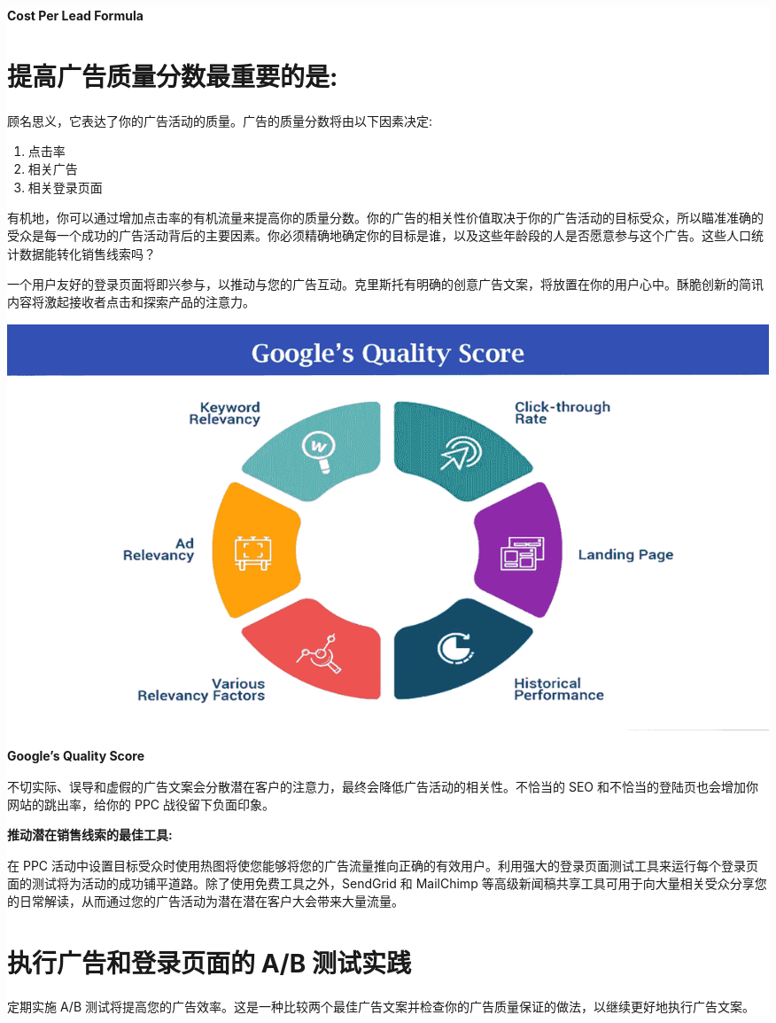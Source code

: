 **Cost Per Lead Formula**

# 提高广告质量分数最重要的是:

顾名思义，它表达了你的广告活动的质量。广告的质量分数将由以下因素决定:

1.  点击率
2.  相关广告
3.  相关登录页面

有机地，你可以通过增加点击率的有机流量来提高你的质量分数。你的广告的相关性价值取决于你的广告活动的目标受众，所以瞄准准确的受众是每一个成功的广告活动背后的主要因素。你必须精确地确定你的目标是谁，以及这些年龄段的人是否愿意参与这个广告。这些人口统计数据能转化销售线索吗？

一个用户友好的登录页面将即兴参与，以推动与您的广告互动。克里斯托有明确的创意广告文案，将放置在你的用户心中。酥脆创新的简讯内容将激起接收者点击和探索产品的注意力。

![](img/5747ef56fd5774bae34537f4b1c9bee0.png)

**Google’s Quality Score**

不切实际、误导和虚假的广告文案会分散潜在客户的注意力，最终会降低广告活动的相关性。不恰当的 SEO 和不恰当的登陆页也会增加你网站的跳出率，给你的 PPC 战役留下负面印象。

**推动潜在销售线索的最佳工具:**

在 PPC 活动中设置目标受众时使用热图将使您能够将您的广告流量推向正确的有效用户。利用强大的登录页面测试工具来运行每个登录页面的测试将为活动的成功铺平道路。除了使用免费工具之外，SendGrid 和 MailChimp 等高级新闻稿共享工具可用于向大量相关受众分享您的日常解读，从而通过您的广告活动为潜在潜在客户大会带来大量流量。

# 执行广告和登录页面的 A/B 测试实践

定期实施 A/B 测试将提高您的广告效率。这是一种比较两个最佳广告文案并检查你的广告质量保证的做法，以继续更好地执行广告文案。
